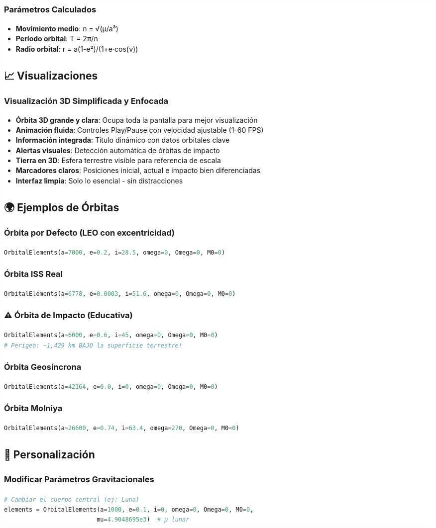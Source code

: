 ### Parámetros Calculados
- **Movimiento medio**: n = √(μ/a³)
- **Período orbital**: T = 2π/n
- **Radio orbital**: r = a(1-e²)/(1+e·cos(ν))

## 📈 Visualizaciones

### Visualización 3D Simplificada y Enfocada

- **Órbita 3D grande y clara**: Ocupa toda la pantalla para mejor visualización
- **Animación fluida**: Controles Play/Pause con velocidad ajustable (1-60 FPS)
- **Información integrada**: Título dinámico con datos orbitales clave
- **Alertas visuales**: Detección automática de órbitas de impacto
- **Tierra en 3D**: Esfera terrestre visible para referencia de escala
- **Marcadores claros**: Posiciones inicial, actual e impacto bien diferenciadas
- **Interfaz limpia**: Solo lo esencial - sin distracciones

## 🌍 Ejemplos de Órbitas

### Órbita por Defecto (LEO con excentricidad)
```python
OrbitalElements(a=7000, e=0.2, i=28.5, omega=0, Omega=0, M0=0)
```

### Órbita ISS Real
```python
OrbitalElements(a=6778, e=0.0003, i=51.6, omega=0, Omega=0, M0=0)
```

### ⚠️ Órbita de Impacto (Educativa)
```python
OrbitalElements(a=6000, e=0.6, i=45, omega=0, Omega=0, M0=0)
# Perigeo: ~1,429 km BAJO la superficie terrestre!
```

### Órbita Geosíncrona
```python
OrbitalElements(a=42164, e=0.0, i=0, omega=0, Omega=0, M0=0)
```

### Órbita Molniya
```python
OrbitalElements(a=26600, e=0.74, i=63.4, omega=270, Omega=0, M0=0)
```

## 🔧 Personalización

### Modificar Parámetros Gravitacionales
```python
# Cambiar el cuerpo central (ej: Luna)
elements = OrbitalElements(a=1000, e=0.1, i=0, omega=0, Omega=0, M0=0, 
                          mu=4.9048695e3)  # μ lunar
```
